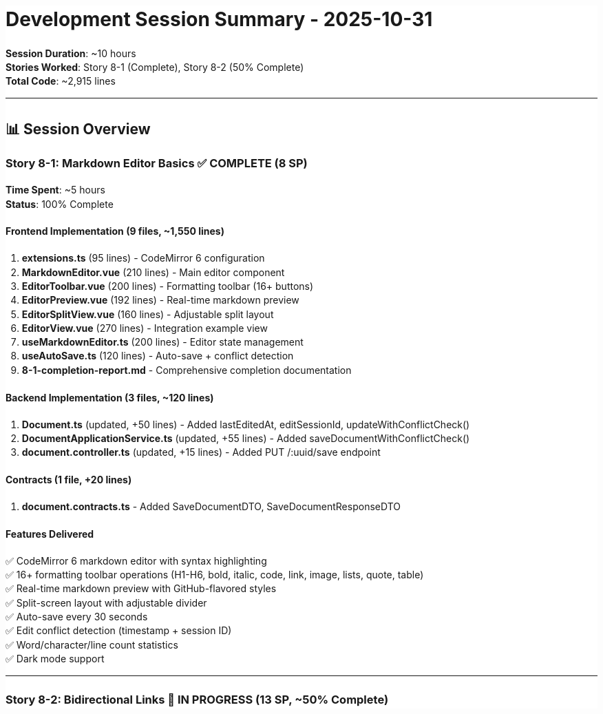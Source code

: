 # Development Session Summary - 2025-10-31

**Session Duration**: ~10 hours  
**Stories Worked**: Story 8-1 (Complete), Story 8-2 (50% Complete)  
**Total Code**: ~2,915 lines  

---

## 📊 Session Overview

### Story 8-1: Markdown Editor Basics ✅ COMPLETE (8 SP)

**Time Spent**: ~5 hours  
**Status**: 100% Complete  

#### Frontend Implementation (9 files, ~1,550 lines)
1. **extensions.ts** (95 lines) - CodeMirror 6 configuration
2. **MarkdownEditor.vue** (210 lines) - Main editor component
3. **EditorToolbar.vue** (200 lines) - Formatting toolbar (16+ buttons)
4. **EditorPreview.vue** (192 lines) - Real-time markdown preview
5. **EditorSplitView.vue** (160 lines) - Adjustable split layout
6. **EditorView.vue** (270 lines) - Integration example view
7. **useMarkdownEditor.ts** (200 lines) - Editor state management
8. **useAutoSave.ts** (120 lines) - Auto-save + conflict detection
9. **8-1-completion-report.md** - Comprehensive completion documentation

#### Backend Implementation (3 files, ~120 lines)
1. **Document.ts** (updated, +50 lines) - Added lastEditedAt, editSessionId, updateWithConflictCheck()
2. **DocumentApplicationService.ts** (updated, +55 lines) - Added saveDocumentWithConflictCheck()
3. **document.controller.ts** (updated, +15 lines) - Added PUT /:uuid/save endpoint

#### Contracts (1 file, +20 lines)
1. **document.contracts.ts** - Added SaveDocumentDTO, SaveDocumentResponseDTO

#### Features Delivered
✅ CodeMirror 6 markdown editor with syntax highlighting  
✅ 16+ formatting toolbar operations (H1-H6, bold, italic, code, link, image, lists, quote, table)  
✅ Real-time markdown preview with GitHub-flavored styles  
✅ Split-screen layout with adjustable divider  
✅ Auto-save every 30 seconds  
✅ Edit conflict detection (timestamp + session ID)  
✅ Word/character/line count statistics  
✅ Dark mode support  

---

### Story 8-2: Bidirectional Links 🚧 IN PROGRESS (13 SP, ~50% Complete)
